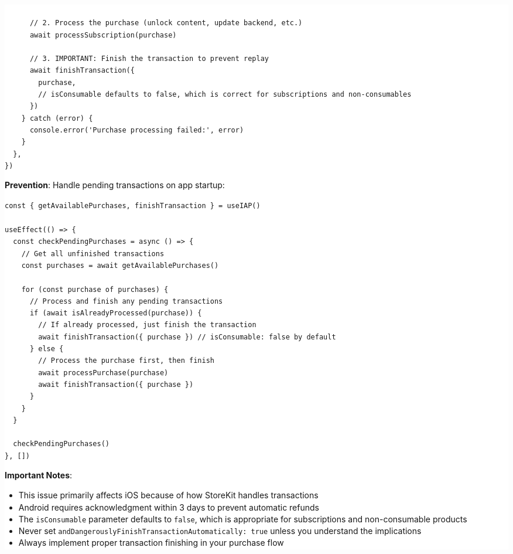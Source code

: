 ```tsx

      // 2. Process the purchase (unlock content, update backend, etc.)
      await processSubscription(purchase)

      // 3. IMPORTANT: Finish the transaction to prevent replay
      await finishTransaction({
        purchase,
        // isConsumable defaults to false, which is correct for subscriptions and non-consumables
      })
    } catch (error) {
      console.error('Purchase processing failed:', error)
    }
  },
})
```

**Prevention**: Handle pending transactions on app startup:

```tsx
const { getAvailablePurchases, finishTransaction } = useIAP()

useEffect(() => {
  const checkPendingPurchases = async () => {
    // Get all unfinished transactions
    const purchases = await getAvailablePurchases()

    for (const purchase of purchases) {
      // Process and finish any pending transactions
      if (await isAlreadyProcessed(purchase)) {
        // If already processed, just finish the transaction
        await finishTransaction({ purchase }) // isConsumable: false by default
      } else {
        // Process the purchase first, then finish
        await processPurchase(purchase)
        await finishTransaction({ purchase })
      }
    }
  }

  checkPendingPurchases()
}, [])
```

**Important Notes**:

- This issue primarily affects iOS because of how StoreKit handles transactions
- Android requires acknowledgment within 3 days to prevent automatic refunds
- The `isConsumable` parameter defaults to `false`, which is appropriate for subscriptions and non-consumable products
- Never set `andDangerouslyFinishTransactionAutomatically: true` unless you understand the implications
- Always implement proper transaction finishing in your purchase flow
